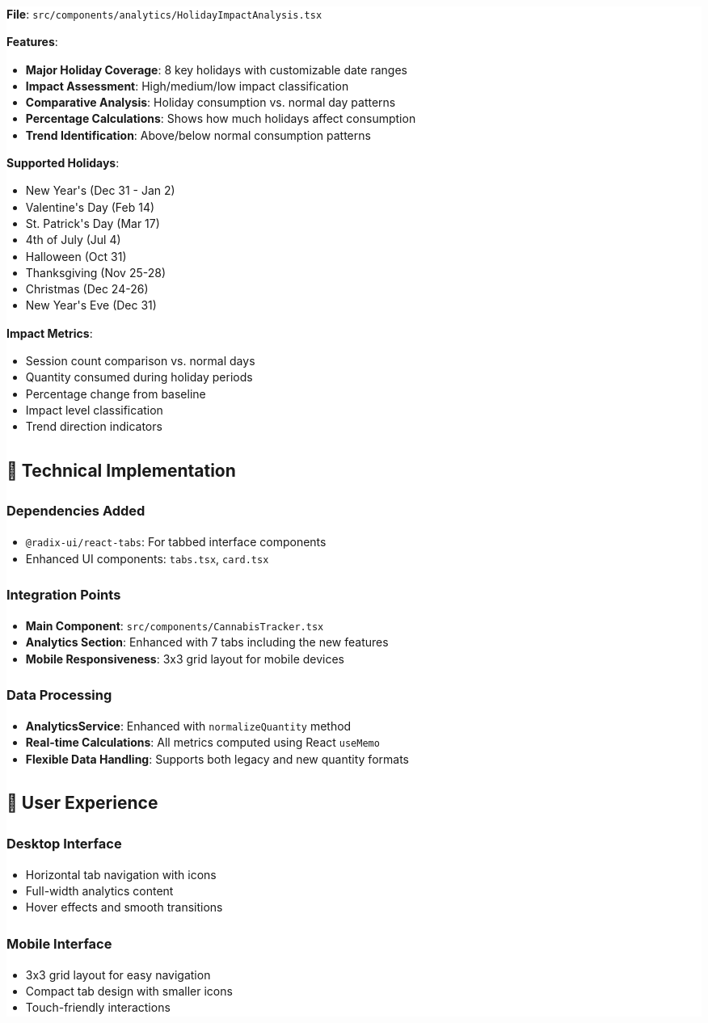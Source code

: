 **File**: `src/components/analytics/HolidayImpactAnalysis.tsx`

**Features**:
- **Major Holiday Coverage**: 8 key holidays with customizable date ranges
- **Impact Assessment**: High/medium/low impact classification
- **Comparative Analysis**: Holiday consumption vs. normal day patterns
- **Percentage Calculations**: Shows how much holidays affect consumption
- **Trend Identification**: Above/below normal consumption patterns

**Supported Holidays**:
- New Year's (Dec 31 - Jan 2)
- Valentine's Day (Feb 14)
- St. Patrick's Day (Mar 17)
- 4th of July (Jul 4)
- Halloween (Oct 31)
- Thanksgiving (Nov 25-28)
- Christmas (Dec 24-26)
- New Year's Eve (Dec 31)

**Impact Metrics**:
- Session count comparison vs. normal days
- Quantity consumed during holiday periods
- Percentage change from baseline
- Impact level classification
- Trend direction indicators

## 🔧 Technical Implementation

### Dependencies Added
- `@radix-ui/react-tabs`: For tabbed interface components
- Enhanced UI components: `tabs.tsx`, `card.tsx`

### Integration Points
- **Main Component**: `src/components/CannabisTracker.tsx`
- **Analytics Section**: Enhanced with 7 tabs including the new features
- **Mobile Responsiveness**: 3x3 grid layout for mobile devices

### Data Processing
- **AnalyticsService**: Enhanced with `normalizeQuantity` method
- **Real-time Calculations**: All metrics computed using React `useMemo`
- **Flexible Data Handling**: Supports both legacy and new quantity formats

## 📱 User Experience

### Desktop Interface
- Horizontal tab navigation with icons
- Full-width analytics content
- Hover effects and smooth transitions

### Mobile Interface
- 3x3 grid layout for easy navigation
- Compact tab design with smaller icons
- Touch-friendly interactions
